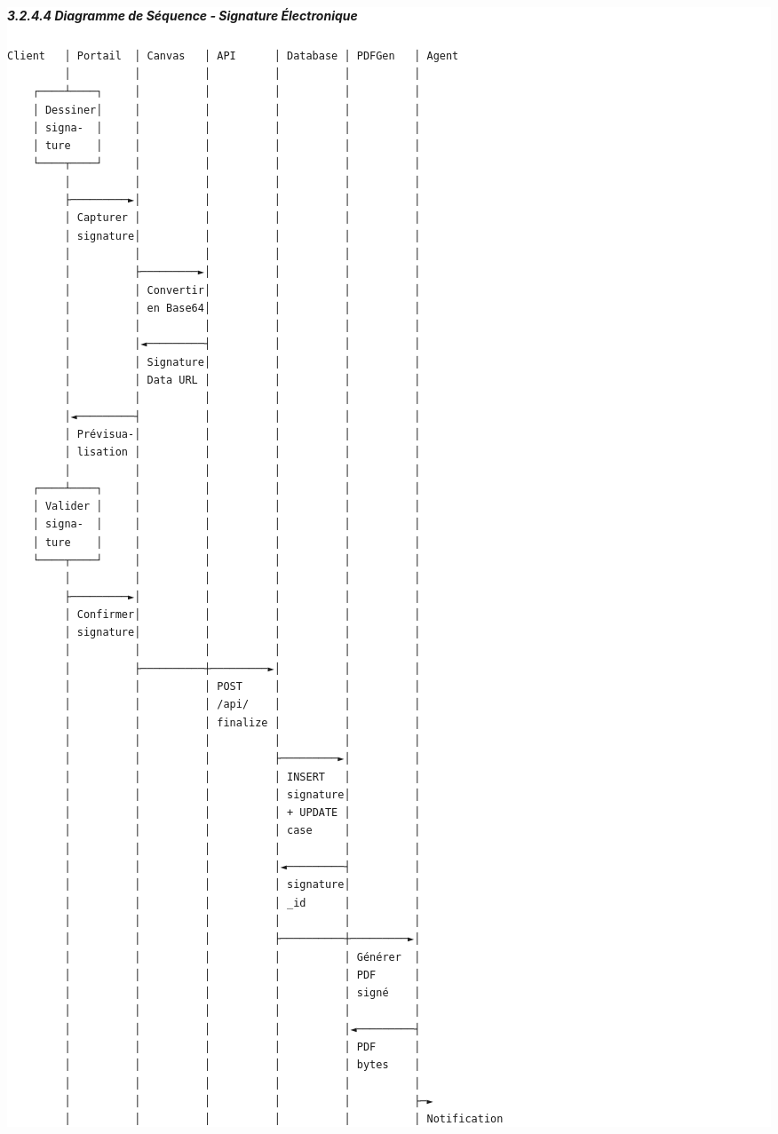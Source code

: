 ##### 3.2.4.4 Diagramme de Séquence - Signature Électronique

```
Client   │ Portail  │ Canvas   │ API      │ Database │ PDFGen   │ Agent
         │          │          │          │          │          │
    ┌────┴────┐     │          │          │          │          │
    │ Dessiner│     │          │          │          │          │
    │ signa-  │     │          │          │          │          │
    │ ture    │     │          │          │          │          │
    └────┬────┘     │          │          │          │          │
         │          │          │          │          │          │
         ├─────────►│          │          │          │          │
         │ Capturer │          │          │          │          │
         │ signature│          │          │          │          │
         │          │          │          │          │          │
         │          ├─────────►│          │          │          │
         │          │ Convertir│          │          │          │
         │          │ en Base64│          │          │          │
         │          │          │          │          │          │
         │          │◄─────────┤          │          │          │
         │          │ Signature│          │          │          │
         │          │ Data URL │          │          │          │
         │          │          │          │          │          │
         │◄─────────┤          │          │          │          │
         │ Prévisua-│          │          │          │          │
         │ lisation │          │          │          │          │
         │          │          │          │          │          │
    ┌────┴────┐     │          │          │          │          │
    │ Valider │     │          │          │          │          │
    │ signa-  │     │          │          │          │          │
    │ ture    │     │          │          │          │          │
    └────┬────┘     │          │          │          │          │
         │          │          │          │          │          │
         ├─────────►│          │          │          │          │
         │ Confirmer│          │          │          │          │
         │ signature│          │          │          │          │
         │          │          │          │          │          │
         │          ├──────────┼─────────►│          │          │
         │          │          │ POST     │          │          │
         │          │          │ /api/    │          │          │
         │          │          │ finalize │          │          │
         │          │          │          │          │          │
         │          │          │          ├─────────►│          │
         │          │          │          │ INSERT   │          │
         │          │          │          │ signature│          │
         │          │          │          │ + UPDATE │          │
         │          │          │          │ case     │          │
         │          │          │          │          │          │
         │          │          │          │◄─────────┤          │
         │          │          │          │ signature│          │
         │          │          │          │ _id      │          │
         │          │          │          │          │          │
         │          │          │          ├──────────┼─────────►│
         │          │          │          │          │ Générer  │
         │          │          │          │          │ PDF      │
         │          │          │          │          │ signé    │
         │          │          │          │          │          │
         │          │          │          │          │◄─────────┤
         │          │          │          │          │ PDF      │
         │          │          │          │          │ bytes    │
         │          │          │          │          │          │
         │          │          │          │          │          ├─►
         │          │          │          │          │          │ Notification
```